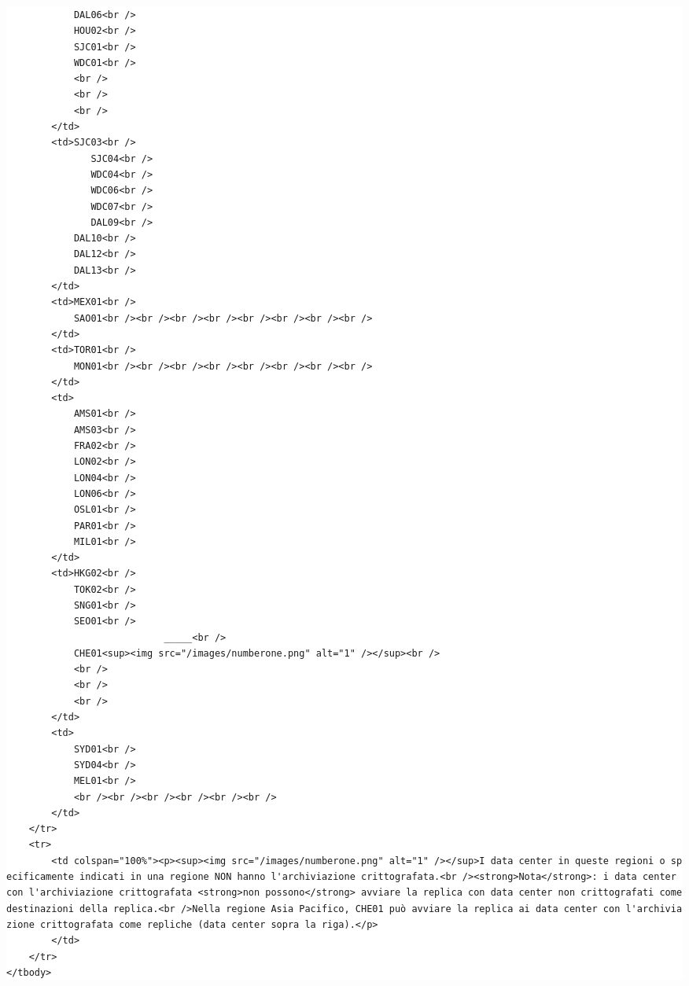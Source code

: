 				DAL06<br />
				HOU02<br />
				SJC01<br />
				WDC01<br />
				<br />
				<br />
				<br />
			</td>
			<td>SJC03<br />
			       SJC04<br />
			       WDC04<br />
			       WDC06<br />
			       WDC07<br />
			       DAL09<br />
				DAL10<br />
				DAL12<br />
				DAL13<br />
			</td>
			<td>MEX01<br />
				SAO01<br /><br /><br /><br /><br /><br /><br /><br />
			</td>
			<td>TOR01<br />
				MON01<br /><br /><br /><br /><br /><br /><br /><br />
			</td>
			<td>
				AMS01<br />
				AMS03<br />
				FRA02<br />
				LON02<br />
				LON04<br />
				LON06<br />
				OSL01<br />
				PAR01<br />
				MIL01<br />
			</td>
			<td>HKG02<br />
				TOK02<br />
				SNG01<br />
				SEO01<br />
                                _____<br />
				CHE01<sup><img src="/images/numberone.png" alt="1" /></sup><br />
				<br />
				<br />
				<br />
			</td>
			<td>
				SYD01<br />
				SYD04<br />
				MEL01<br />
				<br /><br /><br /><br /><br /><br />
			</td>
		</tr>
		<tr>
			<td colspan="100%"><p><sup><img src="/images/numberone.png" alt="1" /></sup>I data center in queste regioni o specificamente indicati in una regione NON hanno l'archiviazione crittografata.<br /><strong>Nota</strong>: i data center con l'archiviazione crittografata <strong>non possono</strong> avviare la replica con data center non crittografati come destinazioni della replica.<br />Nella regione Asia Pacifico, CHE01 può avviare la replica ai data center con l'archiviazione crittografata come repliche (data center sopra la riga).</p>
			</td>
		</tr>
	</tbody>
</table>
 